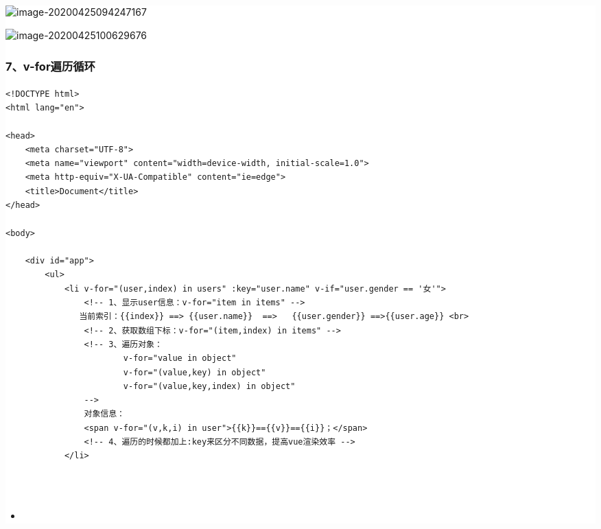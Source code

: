 ![image-20200425094247167](mall.assets/aHR0cHM6Ly9mZXJtaGFuLm9zcy1jbi1xaW5nZGFvLmFsaXl1bmNzLmNvbS9ndWxpL2ltYWdlLTIwMjAwNDI1MDk0MjQ3MTY3LnBuZw)

![image-20200425100629676](mall.assets/aHR0cHM6Ly9mZXJtaGFuLm9zcy1jbi1xaW5nZGFvLmFsaXl1bmNzLmNvbS9ndWxpL2ltYWdlLTIwMjAwNDI1MTAwNjI5Njc2LnBuZw)

### 7、v-for遍历循环

    <!DOCTYPE html>
    <html lang="en">
    
    <head>
        <meta charset="UTF-8">
        <meta name="viewport" content="width=device-width, initial-scale=1.0">
        <meta http-equiv="X-UA-Compatible" content="ie=edge">
        <title>Document</title>
    </head>
    
    <body>
    
        <div id="app">
            <ul>
                <li v-for="(user,index) in users" :key="user.name" v-if="user.gender == '女'">
                    <!-- 1、显示user信息：v-for="item in items" -->
                   当前索引：{{index}} ==> {{user.name}}  ==>   {{user.gender}} ==>{{user.age}} <br>
                    <!-- 2、获取数组下标：v-for="(item,index) in items" -->
                    <!-- 3、遍历对象：
                            v-for="value in object"
                            v-for="(value,key) in object"
                            v-for="(value,key,index) in object" 
                    -->
                    对象信息：
                    <span v-for="(v,k,i) in user">{{k}}=={{v}}=={{i}}；</span>
                    <!-- 4、遍历的时候都加上:key来区分不同数据，提高vue渲染效率 -->
                </li>


​                
​            </ul>
​    
            <ul>
                <li v-for="(num,index) in nums" :key="index"></li>
            </ul>
        </div>
        <script src="../node_modules/vue/dist/vue.js"></script>
        <script>         
            let app = new Vue({
                el: "#app",
                data: {
                    users: [{ name: '柳岩', gender: '女', age: 21 },
                    { name: '张三', gender: '男', age: 18 },
                    { name: '范冰冰', gender: '女', age: 24 },
                    { name: '刘亦菲', gender: '女', age: 18 },
                    { name: '古力娜扎', gender: '女', age: 25 }],
                    nums: [1,2,3,4,4]
                },
            })
        </script>
    </body>
    